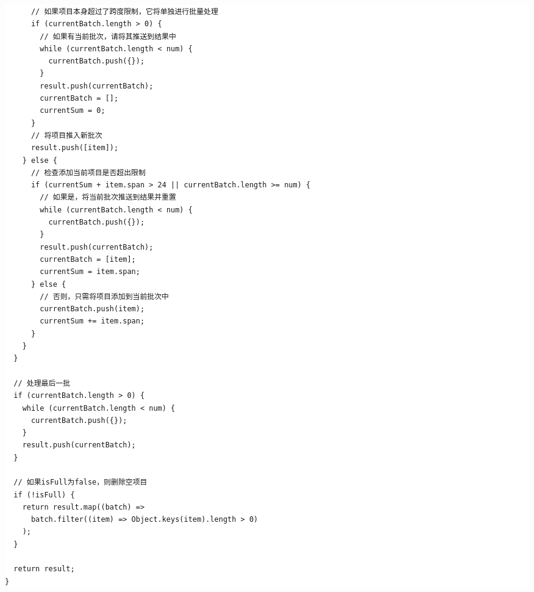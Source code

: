 ```vue
      // 如果项目本身超过了跨度限制，它将单独进行批量处理
      if (currentBatch.length > 0) {
        // 如果有当前批次，请将其推送到结果中
        while (currentBatch.length < num) {
          currentBatch.push({});
        }
        result.push(currentBatch);
        currentBatch = [];
        currentSum = 0;
      }
      // 将项目推入新批次
      result.push([item]);
    } else {
      // 检查添加当前项目是否超出限制
      if (currentSum + item.span > 24 || currentBatch.length >= num) {
        // 如果是，将当前批次推送到结果并重置
        while (currentBatch.length < num) {
          currentBatch.push({});
        }
        result.push(currentBatch);
        currentBatch = [item];
        currentSum = item.span;
      } else {
        // 否则，只需将项目添加到当前批次中
        currentBatch.push(item);
        currentSum += item.span;
      }
    }
  }

  // 处理最后一批
  if (currentBatch.length > 0) {
    while (currentBatch.length < num) {
      currentBatch.push({});
    }
    result.push(currentBatch);
  }

  // 如果isFull为false，则删除空项目
  if (!isFull) {
    return result.map((batch) =>
      batch.filter((item) => Object.keys(item).length > 0)
    );
  }

  return result;
}
```